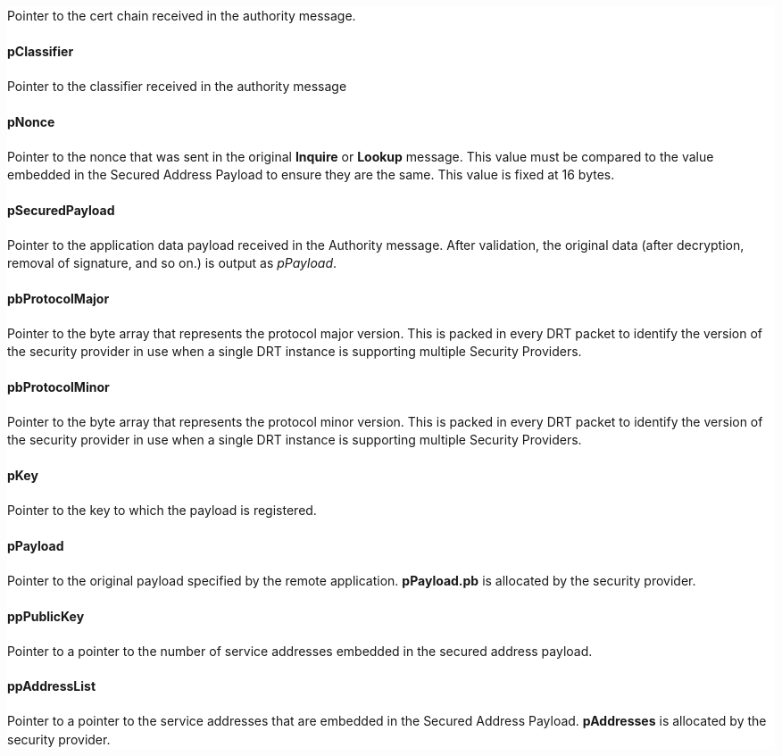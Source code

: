 Pointer to the cert chain received in the authority message.



#### pClassifier

Pointer to the classifier received in the authority message



#### pNonce

Pointer to the nonce that was sent in the original <b>Inquire</b> or <b>Lookup</b> message. This value must be compared to the value embedded in the Secured Address Payload to ensure they are the same. This value is fixed at 16 bytes.



#### pSecuredPayload

Pointer to the application data payload received in the Authority message. After validation, the original data (after decryption, removal of signature, and so on.) is output as <i>pPayload</i>.



#### pbProtocolMajor

Pointer to the byte array that represents the protocol major version. This is packed in every DRT packet to identify the version of the security provider in use when a single DRT instance is supporting multiple Security Providers.




#### pbProtocolMinor

Pointer to the byte array that represents the protocol minor version. This is packed in every DRT packet to identify the version of the security provider in use when a single DRT instance is supporting multiple Security Providers.



#### pKey

Pointer to the key to which the payload is registered.



#### pPayload

Pointer to the original payload specified by the remote application. <b>pPayload.pb</b> is allocated by the security provider.



#### ppPublicKey

Pointer to a pointer to the number of service addresses embedded in the secured address payload.



#### ppAddressList

Pointer to a pointer to the service addresses that are embedded in the Secured Address Payload. <b>pAddresses</b> is allocated by the security provider.
